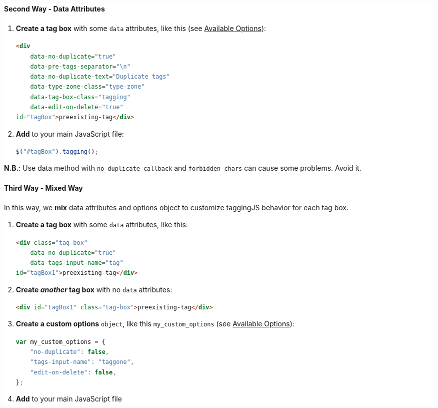 #### Second Way - Data Attributes ####

1. **Create a tag box** with some `data` attributes, like this (see [Available Options](#available-options)):

	```html
	<div
		data-no-duplicate="true"
		data-pre-tags-separator="\n"
		data-no-duplicate-text="Duplicate tags"
		data-type-zone-class="type-zone"
		data-tag-box-class="tagging"
		data-edit-on-delete="true"
	id="tagBox">preexisting-tag</div>
	```

2. **Add** to your main JavaScript file:

	```js
	$("#tagBox").tagging();
	```

**N.B.**: Use data method with `no-duplicate-callback` and `forbidden-chars`
can cause some problems. Avoid it.

#### Third Way - Mixed Way ####

In this way, we **mix** data attributes and options object to customize taggingJS behavior for each tag box.

1. **Create a tag box** with some `data` attributes, like this:

	```html
	<div class="tag-box"
		data-no-duplicate="true"
		data-tags-input-name="tag"
	id="tagBox1">preexisting-tag</div>
	```

2. **Create *another* tag box** with no `data` attributes:

	```html
	<div id="tagBox1" class="tag-box">preexisting-tag</div>
	```

3. **Create a custom options** `object`, like this `my_custom_options` (see [Available Options](#available-options)):

	```js
	var my_custom_options = {
		"no-duplicate": false,
		"tags-input-name": "taggone",
		"edit-on-delete": false,
	};
	```

4. **Add** to your main JavaScript file
